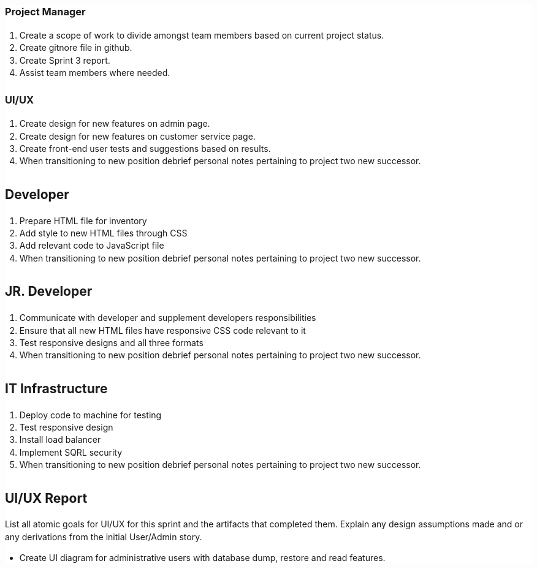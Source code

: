 ### Project Manager
1. Create a scope of work to divide amongst team members based on current project status. 
2. Create gitnore file in github. 
3. Create Sprint 3 report.
4. Assist team members where needed.
### UI/UX 
1. Create design for new features on admin page.
2. Create design for new features on customer service page.
3. Create front-end user tests and suggestions based on results.
4. When transitioning to new position debrief personal notes pertaining to project two new successor.
## Developer
1. Prepare HTML file for inventory
2. Add style to new HTML files through CSS
3. Add relevant code to JavaScript file
4. When transitioning to new position debrief personal notes pertaining to project two new successor.

## JR. Developer
1. Communicate with developer and supplement developers responsibilities
2. Ensure that all new HTML files have responsive CSS code relevant to it
3. Test responsive designs and all three formats
4. When transitioning to new position debrief personal notes pertaining to project two new successor.

## IT Infrastructure
1. Deploy code to machine for testing
2. Test responsive design
3. Install load balancer
4. Implement SQRL security
5. When transitioning to new position debrief personal notes pertaining to project two new successor.

## UI/UX Report

List all atomic goals for UI/UX for this sprint and the artifacts that completed them.  Explain any design assumptions made and or any derivations from the initial User/Admin story.

* Create UI diagram for administrative users with database dump, restore and read features.
